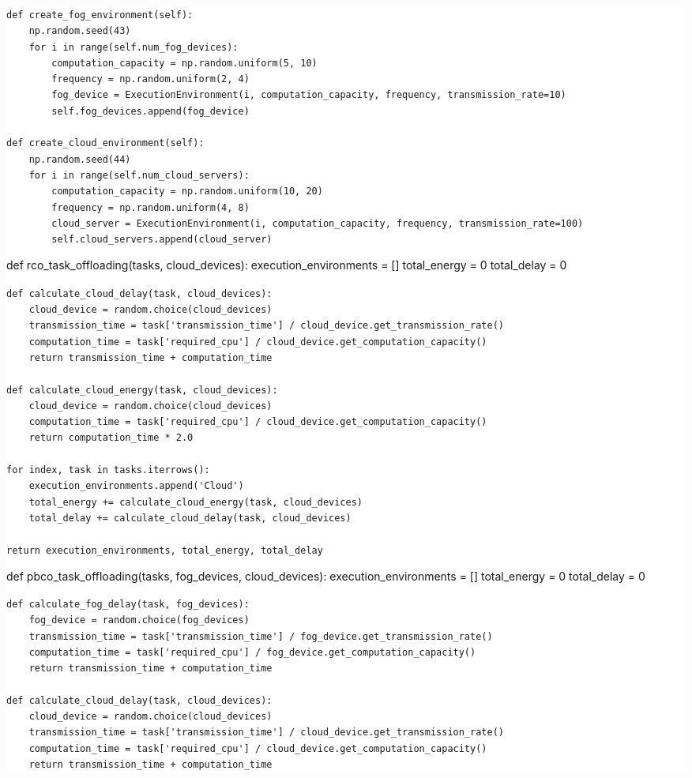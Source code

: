     def create_fog_environment(self):
        np.random.seed(43)
        for i in range(self.num_fog_devices):
            computation_capacity = np.random.uniform(5, 10)
            frequency = np.random.uniform(2, 4)
            fog_device = ExecutionEnvironment(i, computation_capacity, frequency, transmission_rate=10)
            self.fog_devices.append(fog_device)

    def create_cloud_environment(self):
        np.random.seed(44)
        for i in range(self.num_cloud_servers):
            computation_capacity = np.random.uniform(10, 20)
            frequency = np.random.uniform(4, 8)
            cloud_server = ExecutionEnvironment(i, computation_capacity, frequency, transmission_rate=100)
            self.cloud_servers.append(cloud_server)

def rco_task_offloading(tasks, cloud_devices):
    execution_environments = []
    total_energy = 0
    total_delay = 0

    def calculate_cloud_delay(task, cloud_devices):
        cloud_device = random.choice(cloud_devices)
        transmission_time = task['transmission_time'] / cloud_device.get_transmission_rate()
        computation_time = task['required_cpu'] / cloud_device.get_computation_capacity()
        return transmission_time + computation_time

    def calculate_cloud_energy(task, cloud_devices):
        cloud_device = random.choice(cloud_devices)
        computation_time = task['required_cpu'] / cloud_device.get_computation_capacity()
        return computation_time * 2.0  

    for index, task in tasks.iterrows():
        execution_environments.append('Cloud')
        total_energy += calculate_cloud_energy(task, cloud_devices)
        total_delay += calculate_cloud_delay(task, cloud_devices)

    return execution_environments, total_energy, total_delay

def pbco_task_offloading(tasks, fog_devices, cloud_devices):
    execution_environments = []
    total_energy = 0
    total_delay = 0

    def calculate_fog_delay(task, fog_devices):
        fog_device = random.choice(fog_devices)
        transmission_time = task['transmission_time'] / fog_device.get_transmission_rate()
        computation_time = task['required_cpu'] / fog_device.get_computation_capacity()
        return transmission_time + computation_time

    def calculate_cloud_delay(task, cloud_devices):
        cloud_device = random.choice(cloud_devices)
        transmission_time = task['transmission_time'] / cloud_device.get_transmission_rate()
        computation_time = task['required_cpu'] / cloud_device.get_computation_capacity()
        return transmission_time + computation_time
